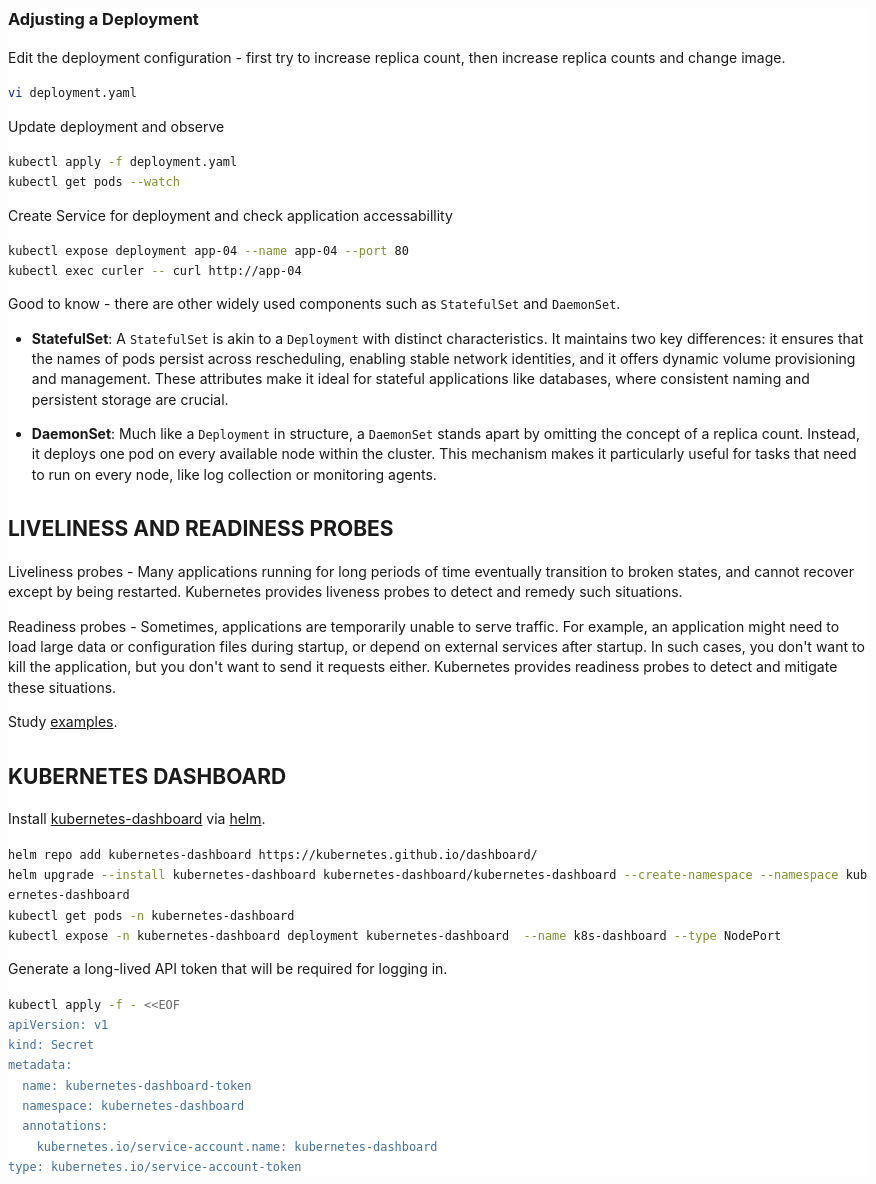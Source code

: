 ### Adjusting a Deployment
Edit the deployment configuration - first try to increase replica count, then increase replica counts and change image.
```bash
vi deployment.yaml 
```
Update deployment and observe
```bash
kubectl apply -f deployment.yaml
kubectl get pods --watch
```
Create Service for deployment and check application accessabillity
```bash
kubectl expose deployment app-04 --name app-04 --port 80
kubectl exec curler -- curl http://app-04
```

Good to know - there are other widely used components such as `StatefulSet` and `DaemonSet`. 
- **StatefulSet**: A `StatefulSet` is akin to a `Deployment` with distinct characteristics. It maintains two key differences: it ensures that the names of pods persist across rescheduling, enabling stable network identities, and it offers dynamic volume provisioning and management. These attributes make it ideal for stateful applications like databases, where consistent naming and persistent storage are crucial.

- **DaemonSet**: Much like a `Deployment` in structure, a `DaemonSet` stands apart by omitting the concept of a replica count. Instead, it deploys one pod on every available node within the cluster. This mechanism makes it particularly useful for tasks that need to run on every node, like log collection or monitoring agents.

## LIVELINESS AND READINESS PROBES

Liveliness probes - Many applications running for long periods of time eventually transition to broken states, and cannot recover except by being restarted. Kubernetes provides liveness probes to detect and remedy such situations.

Readiness probes - Sometimes, applications are temporarily unable to serve traffic. For example, an application might need to load large data or configuration files during startup, or depend on external services after startup. In such cases, you don't want to kill the application, but you don't want to send it requests either. Kubernetes provides readiness probes to detect and mitigate these situations. 

Study [examples](https://kubernetes.io/docs/tasks/configure-pod-container/configure-liveness-readiness-startup-probes/).

## KUBERNETES DASHBOARD
Install [kubernetes-dashboard](https://github.com/kubernetes/dashboard) via [helm](https://artifacthub.io/packages/helm/k8s-dashboard/kubernetes-dashboard). 
```bash
helm repo add kubernetes-dashboard https://kubernetes.github.io/dashboard/
helm upgrade --install kubernetes-dashboard kubernetes-dashboard/kubernetes-dashboard --create-namespace --namespace kubernetes-dashboard
kubectl get pods -n kubernetes-dashboard
kubectl expose -n kubernetes-dashboard deployment kubernetes-dashboard  --name k8s-dashboard --type NodePort
```
Generate a long-lived API token that will be required for logging in.
```bash
kubectl apply -f - <<EOF
apiVersion: v1
kind: Secret
metadata:
  name: kubernetes-dashboard-token
  namespace: kubernetes-dashboard
  annotations:
    kubernetes.io/service-account.name: kubernetes-dashboard 
type: kubernetes.io/service-account-token
```